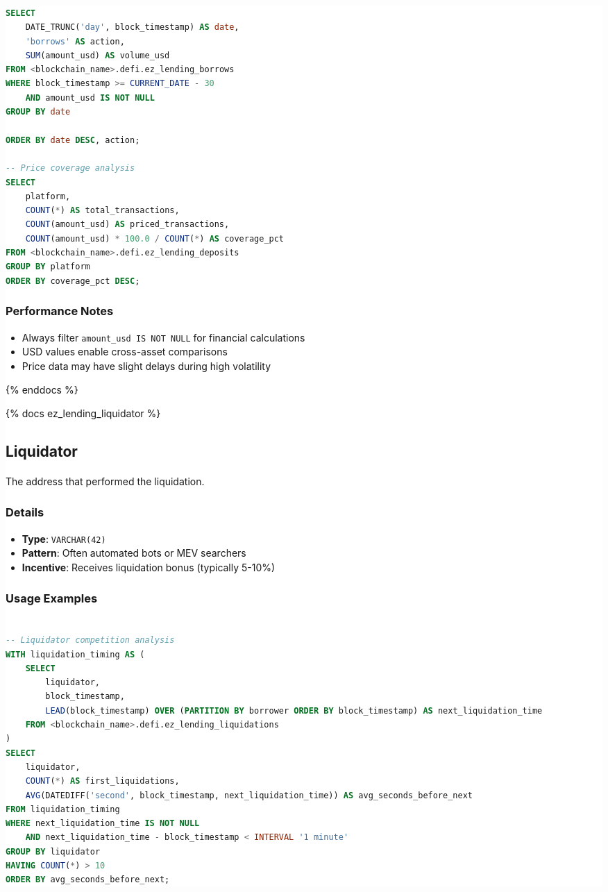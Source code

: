 ```sql
SELECT 
    DATE_TRUNC('day', block_timestamp) AS date,
    'borrows' AS action,
    SUM(amount_usd) AS volume_usd
FROM <blockchain_name>.defi.ez_lending_borrows
WHERE block_timestamp >= CURRENT_DATE - 30
    AND amount_usd IS NOT NULL
GROUP BY date

ORDER BY date DESC, action;

-- Price coverage analysis
SELECT 
    platform,
    COUNT(*) AS total_transactions,
    COUNT(amount_usd) AS priced_transactions,
    COUNT(amount_usd) * 100.0 / COUNT(*) AS coverage_pct
FROM <blockchain_name>.defi.ez_lending_deposits
GROUP BY platform
ORDER BY coverage_pct DESC;
```

### Performance Notes
- Always filter `amount_usd IS NOT NULL` for financial calculations
- USD values enable cross-asset comparisons
- Price data may have slight delays during high volatility

{% enddocs %}

{% docs ez_lending_liquidator %}

## Liquidator
The address that performed the liquidation.

### Details
- **Type**: `VARCHAR(42)`
- **Pattern**: Often automated bots or MEV searchers
- **Incentive**: Receives liquidation bonus (typically 5-10%)

### Usage Examples
```sql

-- Liquidator competition analysis
WITH liquidation_timing AS (
    SELECT 
        liquidator,
        block_timestamp,
        LEAD(block_timestamp) OVER (PARTITION BY borrower ORDER BY block_timestamp) AS next_liquidation_time
    FROM <blockchain_name>.defi.ez_lending_liquidations
)
SELECT 
    liquidator,
    COUNT(*) AS first_liquidations,
    AVG(DATEDIFF('second', block_timestamp, next_liquidation_time)) AS avg_seconds_before_next
FROM liquidation_timing
WHERE next_liquidation_time IS NOT NULL
    AND next_liquidation_time - block_timestamp < INTERVAL '1 minute'
GROUP BY liquidator
HAVING COUNT(*) > 10
ORDER BY avg_seconds_before_next;
```
